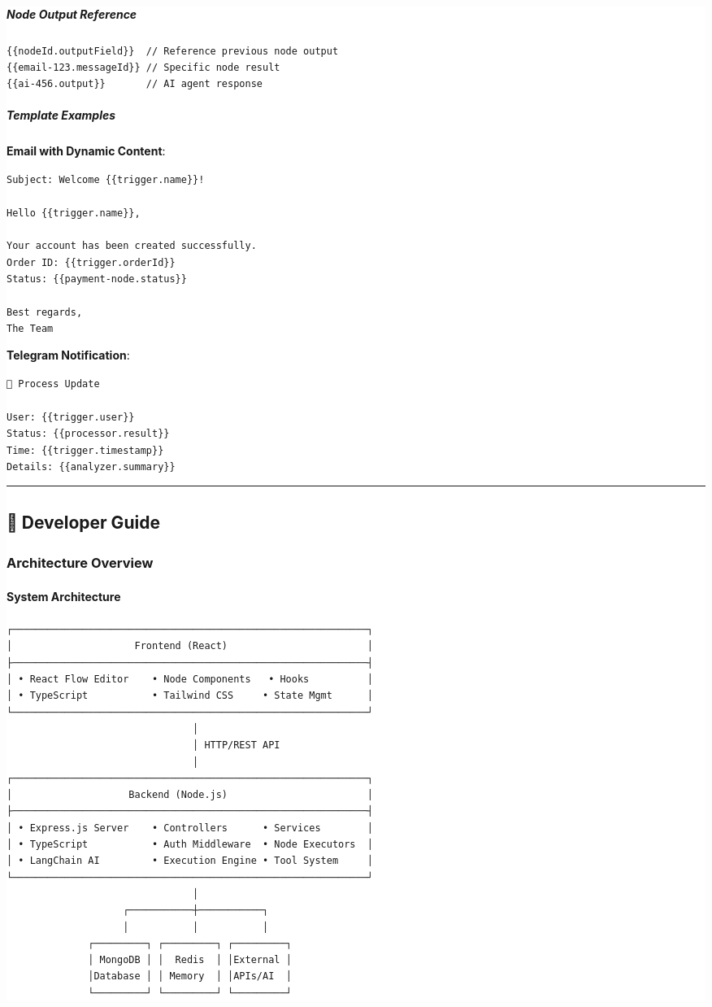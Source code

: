 ##### **Node Output Reference**
```
{{nodeId.outputField}}  // Reference previous node output
{{email-123.messageId}} // Specific node result
{{ai-456.output}}       // AI agent response
```

##### **Template Examples**

**Email with Dynamic Content**:
```html
Subject: Welcome {{trigger.name}}!

Hello {{trigger.name}},

Your account has been created successfully.
Order ID: {{trigger.orderId}}
Status: {{payment-node.status}}

Best regards,
The Team
```

**Telegram Notification**:
```
🚀 Process Update

User: {{trigger.user}}
Status: {{processor.result}}
Time: {{trigger.timestamp}}
Details: {{analyzer.summary}}
```

---

## 🔧 Developer Guide

### Architecture Overview

#### **System Architecture**

```
┌─────────────────────────────────────────────────────────────┐
│                     Frontend (React)                        │
├─────────────────────────────────────────────────────────────┤
│ • React Flow Editor    • Node Components   • Hooks          │
│ • TypeScript           • Tailwind CSS     • State Mgmt      │
└─────────────────────────────────────────────────────────────┘
                                │
                                │ HTTP/REST API
                                │
┌─────────────────────────────────────────────────────────────┐
│                    Backend (Node.js)                        │
├─────────────────────────────────────────────────────────────┤
│ • Express.js Server    • Controllers      • Services        │
│ • TypeScript           • Auth Middleware  • Node Executors  │
│ • LangChain AI         • Execution Engine • Tool System     │
└─────────────────────────────────────────────────────────────┘
                                │
                    ┌───────────┼───────────┐
                    │           │           │
              ┌─────────┐ ┌─────────┐ ┌─────────┐
              │ MongoDB │ │  Redis  │ │External │
              │Database │ │ Memory  │ │APIs/AI  │
              └─────────┘ └─────────┘ └─────────┘
```